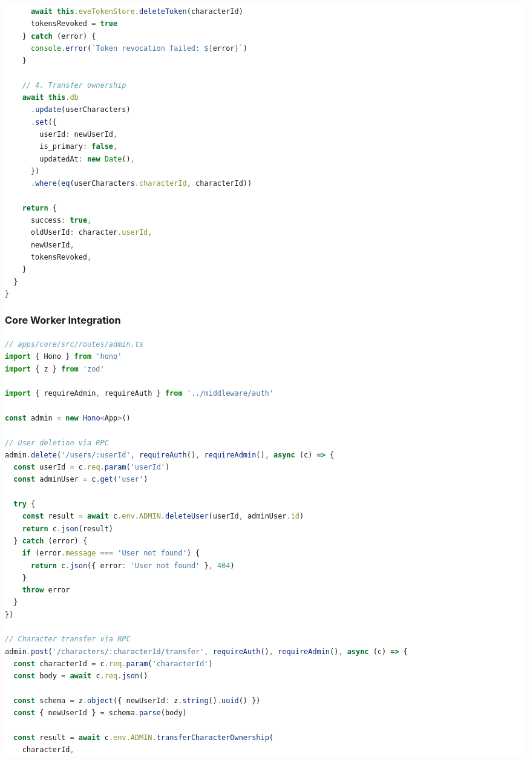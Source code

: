 ```typescript
      await this.eveTokenStore.deleteToken(characterId)
      tokensRevoked = true
    } catch (error) {
      console.error(`Token revocation failed: ${error}`)
    }

    // 4. Transfer ownership
    await this.db
      .update(userCharacters)
      .set({
        userId: newUserId,
        is_primary: false,
        updatedAt: new Date(),
      })
      .where(eq(userCharacters.characterId, characterId))

    return {
      success: true,
      oldUserId: character.userId,
      newUserId,
      tokensRevoked,
    }
  }
}
```

### Core Worker Integration

```typescript
// apps/core/src/routes/admin.ts
import { Hono } from 'hono'
import { z } from 'zod'

import { requireAdmin, requireAuth } from '../middleware/auth'

const admin = new Hono<App>()

// User deletion via RPC
admin.delete('/users/:userId', requireAuth(), requireAdmin(), async (c) => {
  const userId = c.req.param('userId')
  const adminUser = c.get('user')

  try {
    const result = await c.env.ADMIN.deleteUser(userId, adminUser.id)
    return c.json(result)
  } catch (error) {
    if (error.message === 'User not found') {
      return c.json({ error: 'User not found' }, 404)
    }
    throw error
  }
})

// Character transfer via RPC
admin.post('/characters/:characterId/transfer', requireAuth(), requireAdmin(), async (c) => {
  const characterId = c.req.param('characterId')
  const body = await c.req.json()

  const schema = z.object({ newUserId: z.string().uuid() })
  const { newUserId } = schema.parse(body)

  const result = await c.env.ADMIN.transferCharacterOwnership(
    characterId,
```